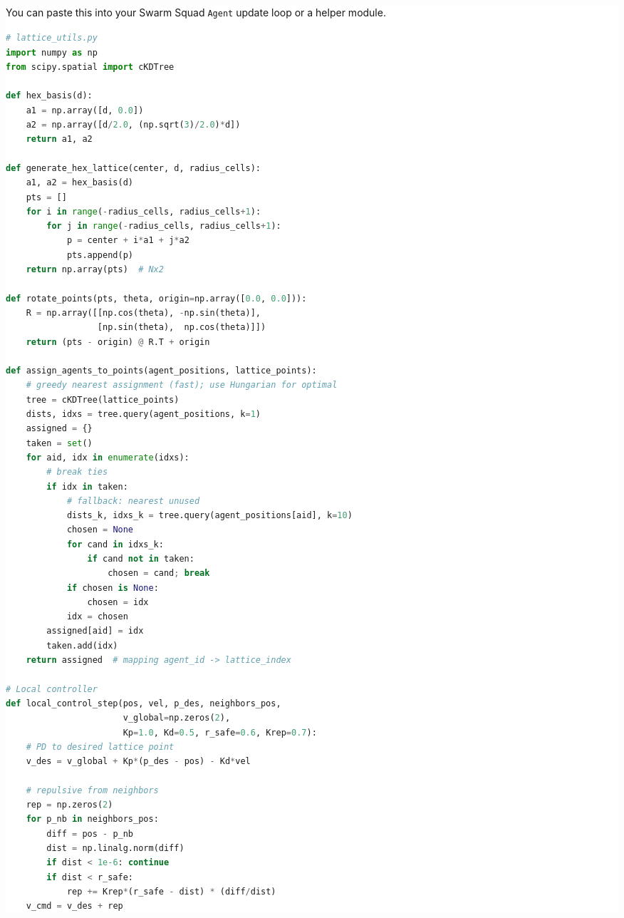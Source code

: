 You can paste this into your Swarm Squad `Agent` update loop or a helper module.

```python
# lattice_utils.py
import numpy as np
from scipy.spatial import cKDTree

def hex_basis(d):
    a1 = np.array([d, 0.0])
    a2 = np.array([d/2.0, (np.sqrt(3)/2.0)*d])
    return a1, a2

def generate_hex_lattice(center, d, radius_cells):
    a1, a2 = hex_basis(d)
    pts = []
    for i in range(-radius_cells, radius_cells+1):
        for j in range(-radius_cells, radius_cells+1):
            p = center + i*a1 + j*a2
            pts.append(p)
    return np.array(pts)  # Nx2

def rotate_points(pts, theta, origin=np.array([0.0, 0.0])):
    R = np.array([[np.cos(theta), -np.sin(theta)],
                  [np.sin(theta),  np.cos(theta)]])
    return (pts - origin) @ R.T + origin

def assign_agents_to_points(agent_positions, lattice_points):
    # greedy nearest assignment (fast); use Hungarian for optimal
    tree = cKDTree(lattice_points)
    dists, idxs = tree.query(agent_positions, k=1)
    assigned = {}
    taken = set()
    for aid, idx in enumerate(idxs):
        # break ties
        if idx in taken:
            # fallback: nearest unused
            dists_k, idxs_k = tree.query(agent_positions[aid], k=10)
            chosen = None
            for cand in idxs_k:
                if cand not in taken:
                    chosen = cand; break
            if chosen is None:
                chosen = idx
            idx = chosen
        assigned[aid] = idx
        taken.add(idx)
    return assigned  # mapping agent_id -> lattice_index

# Local controller
def local_control_step(pos, vel, p_des, neighbors_pos,
                       v_global=np.zeros(2),
                       Kp=1.0, Kd=0.5, r_safe=0.6, Krep=0.7):
    # PD to desired lattice point
    v_des = v_global + Kp*(p_des - pos) - Kd*vel

    # repulsive from neighbors
    rep = np.zeros(2)
    for p_nb in neighbors_pos:
        diff = pos - p_nb
        dist = np.linalg.norm(diff)
        if dist < 1e-6: continue
        if dist < r_safe:
            rep += Krep*(r_safe - dist) * (diff/dist)
    v_cmd = v_des + rep
```
